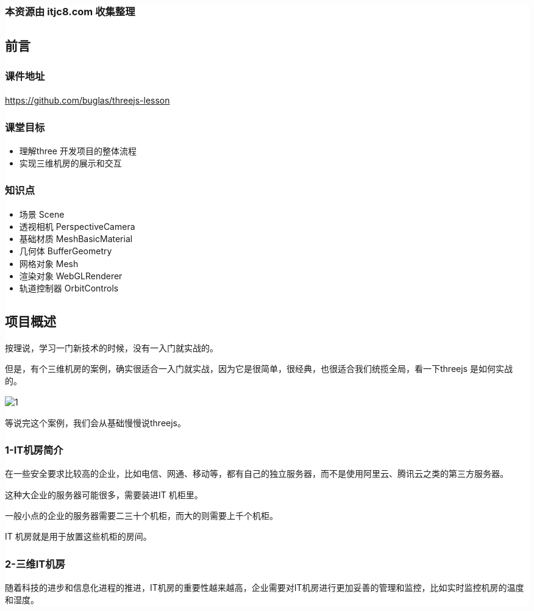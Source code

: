 ### 本资源由 itjc8.com 收集整理
## 前言

### 课件地址

https://github.com/buglas/threejs-lesson



### 课堂目标  

- 理解three 开发项目的整体流程
- 实现三维机房的展示和交互



### 知识点  

- 场景 Scene
- 透视相机 PerspectiveCamera
- 基础材质 MeshBasicMaterial
- 几何体 BufferGeometry
- 网格对象 Mesh
- 渲染对象 WebGLRenderer
- 轨道控制器 OrbitControls





## 项目概述

按理说，学习一门新技术的时候，没有一入门就实战的。

但是，有个三维机房的案例，确实很适合一入门就实战，因为它是很简单，很经典，也很适合我们统揽全局，看一下threejs 是如何实战的。

![1](images/1-1648868935945.gif)

等说完这个案例，我们会从基础慢慢说threejs。



### 1-IT机房简介

在一些安全要求比较高的企业，比如电信、网通、移动等，都有自己的独立服务器，而不是使用阿里云、腾讯云之类的第三方服务器。

这种大企业的服务器可能很多，需要装进IT 机柜里。

一般小点的企业的服务器需要二三十个机柜，而大的则需要上千个机柜。

IT 机房就是用于放置这些机柜的房间。



### 2-三维IT机房

随着科技的进步和信息化进程的推进，IT机房的重要性越来越高，企业需要对IT机房进行更加妥善的管理和监控，比如实时监控机房的温度和湿度。
